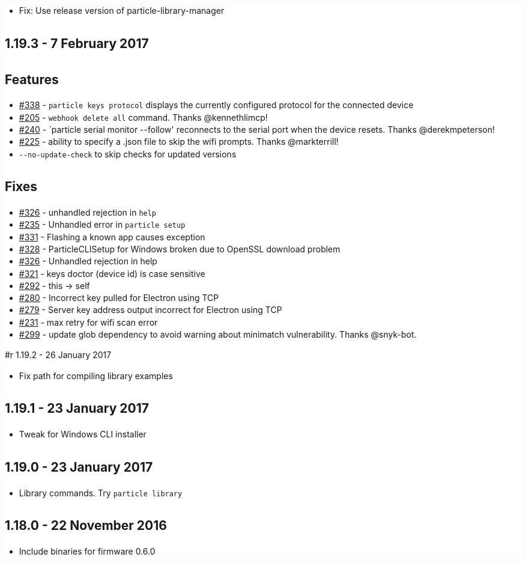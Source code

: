  * Fix: Use release version of particle-library-manager

## 1.19.3 - 7 February 2017

## Features

 * [#338](https://github.com/spark/particle-cli/pull/338) - `particle keys protocol` displays the currently configured protocol for the connected device
 * [#205](https://github.com/spark/particle-cli/pull/205) - `webhook delete all` command. Thanks @kennethlimcp!
 * [#240](https://github.com/spark/particle-cli/pull/240) - `particle serial monitor --follow' reconnects to the serial port when the device resets. Thanks @derekmpeterson!
 * [#225](https://github.com/spark/particle-cli/pull/225) - ability to specify a .json file to skip the wifi prompts. Thanks @markterrill!
 * `--no-update-check` to skip checks for updated versions

## Fixes

 * [#326](https://github.com/spark/particle-cli/issues/326) - unhandled rejection in `help`
 * [#235](https://github.com/spark/particle-cli/issues/235) - Unhandled error in `particle setup`
 * [#331](https://github.com/spark/particle-cli/issues/331) - Flashing a known app causes exception
 * [#328](https://github.com/spark/particle-cli/issues/328) - ParticleCLISetup for Windows broken due to OpenSSL download problem
 * [#326](https://github.com/spark/particle-cli/issues/326) - Unhandled rejection in help
 * [#321](https://github.com/spark/particle-cli/issues/321) - keys doctor (device id) is case sensitive
 * [#292](https://github.com/spark/particle-cli/issues/292) - this -> self
 * [#280](https://github.com/spark/particle-cli/issues/280) - Incorrect key pulled for Electron using TCP
 * [#279](https://github.com/spark/particle-cli/issues/279) - Server key address output incorrect for Electron using TCP
 * [#231](https://github.com/spark/particle-cli/issues/231) -  max retry for wifi scan error
 * [#299](https://github.com/spark/particle-cli/pull/299) - update glob dependency to avoid warning about minimatch vulnerability. Thanks @snyk-bot.


#r 1.19.2 - 26 January 2017

* Fix path for compiling library examples

## 1.19.1 - 23 January 2017

* Tweak for Windows CLI installer

## 1.19.0 - 23 January 2017

* Library commands. Try `particle library`

## 1.18.0 - 22 November 2016

* Include binaries for firmware 0.6.0
